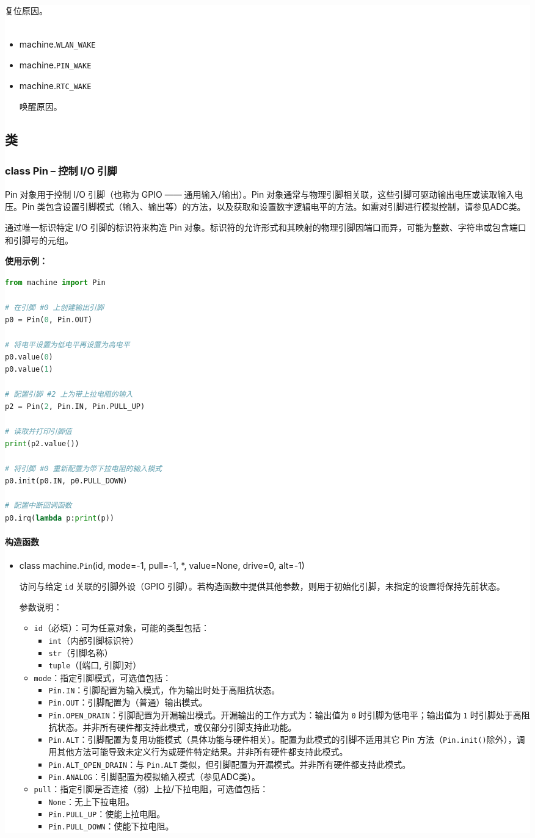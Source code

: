   复位原因。
<br><br>

- machine.`WLAN_WAKE`
- machine.`PIN_WAKE`
- machine.`RTC_WAKE`

  唤醒原因。



## 类

### class Pin – 控制 I/O 引脚

Pin 对象用于控制 I/O 引脚（也称为 GPIO —— 通用输入/输出）。Pin 对象通常与物理引脚相关联，这些引脚可驱动输出电压或读取输入电压。Pin 类包含设置引脚模式（输入、输出等）的方法，以及获取和设置数字逻辑电平的方法。如需对引脚进行模拟控制，请参见ADC类。

通过唯一标识特定 I/O 引脚的标识符来构造 Pin 对象。标识符的允许形式和其映射的物理引脚因端口而异，可能为整数、字符串或包含端口和引脚号的元组。

**使用示例：**
```python
from machine import Pin

# 在引脚 #0 上创建输出引脚
p0 = Pin(0, Pin.OUT)

# 将电平设置为低电平再设置为高电平
p0.value(0)
p0.value(1)

# 配置引脚 #2 上为带上拉电阻的输入
p2 = Pin(2, Pin.IN, Pin.PULL_UP)

# 读取并打印引脚值
print(p2.value())

# 将引脚 #0 重新配置为带下拉电阻的输入模式
p0.init(p0.IN, p0.PULL_DOWN)

# 配置中断回调函数
p0.irq(lambda p:print(p))
```

#### 构造函数

- class machine.`Pin`(id, mode=-1, pull=-1, *, value=None, drive=0, alt=-1)

  访问与给定 `id` 关联的引脚外设（GPIO 引脚）。若构造函数中提供其他参数，则用于初始化引脚，未指定的设置将保持先前状态。

  参数说明：
  - `id`（必填）：可为任意对象，可能的类型包括：
    - `int`（内部引脚标识符）
    - `str`（引脚名称）
    - `tuple`（[端口, 引脚]对）
  - `mode`：指定引脚模式，可选值包括：
    - `Pin.IN`：引脚配置为输入模式，作为输出时处于高阻抗状态。
    - `Pin.OUT`：引脚配置为（普通）输出模式。
    - `Pin.OPEN_DRAIN`：引脚配置为开漏输出模式。开漏输出的工作方式为：输出值为 `0` 时引脚为低电平；输出值为 `1` 时引脚处于高阻抗状态。并非所有硬件都支持此模式，或仅部分引脚支持此功能。
    - `Pin.ALT`：引脚配置为复用功能模式（具体功能与硬件相关）。配置为此模式的引脚不适用其它 Pin 方法（`Pin.init()`除外），调用其他方法可能导致未定义行为或硬件特定结果。并非所有硬件都支持此模式。
    - `Pin.ALT_OPEN_DRAIN`：与 `Pin.ALT` 类似，但引脚配置为开漏模式。并非所有硬件都支持此模式。
    - `Pin.ANALOG`：引脚配置为模拟输入模式（参见ADC类）。
  - `pull`：指定引脚是否连接（弱）上拉/下拉电阻，可选值包括：
    - `None`：无上下拉电阻。
    - `Pin.PULL_UP`：使能上拉电阻。
    - `Pin.PULL_DOWN`：使能下拉电阻。